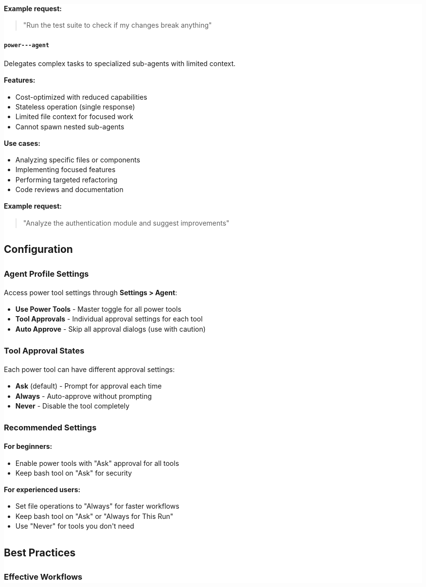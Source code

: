 **Example request:**
> "Run the test suite to check if my changes break anything"

#### `power---agent`
Delegates complex tasks to specialized sub-agents with limited context.

**Features:**
- Cost-optimized with reduced capabilities
- Stateless operation (single response)
- Limited file context for focused work
- Cannot spawn nested sub-agents

**Use cases:**
- Analyzing specific files or components
- Implementing focused features
- Performing targeted refactoring
- Code reviews and documentation

**Example request:**
> "Analyze the authentication module and suggest improvements"

## Configuration

### Agent Profile Settings

Access power tool settings through **Settings > Agent**:

- **Use Power Tools** - Master toggle for all power tools
- **Tool Approvals** - Individual approval settings for each tool
- **Auto Approve** - Skip all approval dialogs (use with caution)

### Tool Approval States

Each power tool can have different approval settings:

- **Ask** (default) - Prompt for approval each time
- **Always** - Auto-approve without prompting
- **Never** - Disable the tool completely

### Recommended Settings

**For beginners:**
- Enable power tools with "Ask" approval for all tools
- Keep bash tool on "Ask" for security

**For experienced users:**
- Set file operations to "Always" for faster workflows
- Keep bash tool on "Ask" or "Always for This Run"
- Use "Never" for tools you don't need

## Best Practices

### Effective Workflows
